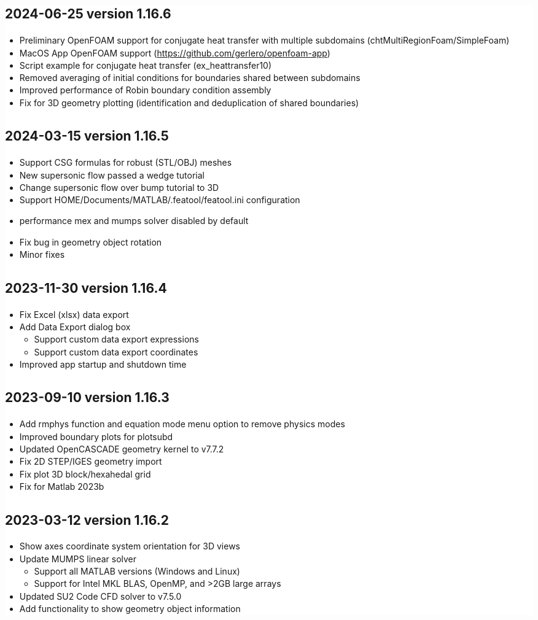 
2024-06-25 version 1.16.6
-------------------------

- Preliminary OpenFOAM support for conjugate heat transfer
  with multiple subdomains (chtMultiRegionFoam/SimpleFoam)
- MacOS App OpenFOAM support (https://github.com/gerlero/openfoam-app)
- Script example for conjugate heat transfer (ex_heattransfer10)
- Removed averaging of initial conditions for boundaries shared between subdomains
- Improved performance of Robin boundary condition assembly
- Fix for 3D geometry plotting (identification and deduplication of shared boundaries)


2024-03-15 version 1.16.5
-------------------------

- Support CSG formulas for robust (STL/OBJ) meshes
- New supersonic flow passed a wedge tutorial
- Change supersonic flow over bump tutorial to 3D
 - Support HOME/Documents/MATLAB/.featool/featool.ini configuration
  + performance mex and mumps solver disabled by default
- Fix bug in geometry object rotation
- Minor fixes


2023-11-30 version 1.16.4
-------------------------

- Fix Excel (xlsx) data export
- Add Data Export dialog box
  + Support custom data export expressions
  + Support custom data export coordinates
- Improved app startup and shutdown time


2023-09-10 version 1.16.3
-------------------------

- Add rmphys function and equation mode menu option
  to remove physics modes
- Improved boundary plots for plotsubd
- Updated OpenCASCADE geometry kernel to v7.7.2
- Fix 2D STEP/IGES geometry import
- Fix plot 3D block/hexahedal grid
- Fix for Matlab 2023b


2023-03-12 version 1.16.2
-------------------------

- Show axes coordinate system orientation for 3D views
- Update MUMPS linear solver
  + Support all MATLAB versions (Windows and Linux)
  + Support for Intel MKL BLAS, OpenMP, and >2GB large arrays
- Updated SU2 Code CFD solver to v7.5.0
- Add functionality to show geometry object information
